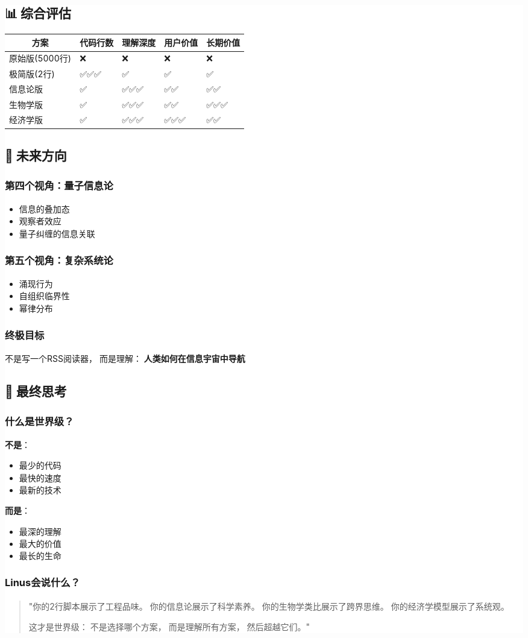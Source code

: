 ## 📊 综合评估

| 方案 | 代码行数 | 理解深度 | 用户价值 | 长期价值 |
|-----|---------|---------|---------|---------|
| 原始版(5000行) | ❌ | ❌ | ❌ | ❌ |
| 极简版(2行) | ✅✅✅ | ✅ | ✅ | ✅ |
| 信息论版 | ✅ | ✅✅✅ | ✅✅ | ✅✅ |
| 生物学版 | ✅ | ✅✅✅ | ✅✅ | ✅✅✅ |
| 经济学版 | ✅ | ✅✅✅ | ✅✅✅ | ✅✅ |

## 🔮 未来方向

### 第四个视角：量子信息论
- 信息的叠加态
- 观察者效应
- 量子纠缠的信息关联

### 第五个视角：复杂系统论
- 涌现行为
- 自组织临界性
- 幂律分布

### 终极目标
不是写一个RSS阅读器，
而是理解：
**人类如何在信息宇宙中导航**

## 💭 最终思考

### 什么是世界级？

**不是**：
- 最少的代码
- 最快的速度
- 最新的技术

**而是**：
- 最深的理解
- 最大的价值
- 最长的生命

### Linus会说什么？

> "你的2行脚本展示了工程品味。
> 你的信息论展示了科学素养。
> 你的生物学类比展示了跨界思维。
> 你的经济学模型展示了系统观。
> 
> 这才是世界级：
> 不是选择哪个方案，
> 而是理解所有方案，
> 然后超越它们。"
